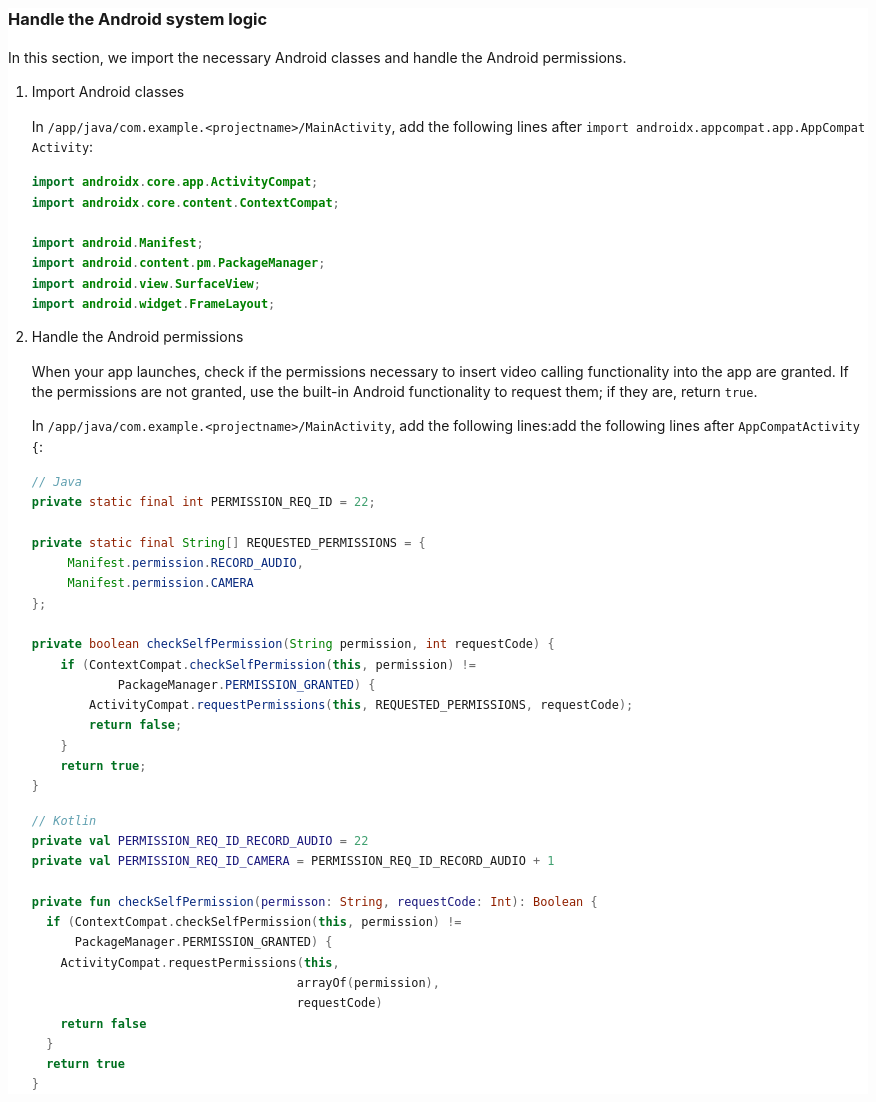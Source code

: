 ### Handle the Android system logic

In this section, we import the necessary Android classes and handle the Android permissions.

1. Import Android classes

   In `/app/java/com.example.<projectname>/MainActivity`, add the following lines after `import androidx.appcompat.app.AppCompatActivity`:

   ```java
   import androidx.core.app.ActivityCompat;
   import androidx.core.content.ContextCompat;

   import android.Manifest;
   import android.content.pm.PackageManager;
   import android.view.SurfaceView;
   import android.widget.FrameLayout;
   ```

2. Handle the Android permissions

   When your app launches, check if the permissions necessary to insert video calling functionality into the app are granted. If the permissions are not granted, use the built-in Android functionality to request them; if they are, return `true`.

   In `/app/java/com.example.<projectname>/MainActivity`, add the following lines:add the following lines after `AppCompatActivity {`:

   ```java
   // Java
   private static final int PERMISSION_REQ_ID = 22;

   private static final String[] REQUESTED_PERMISSIONS = {
        Manifest.permission.RECORD_AUDIO,
        Manifest.permission.CAMERA
   };

   private boolean checkSelfPermission(String permission, int requestCode) {
       if (ContextCompat.checkSelfPermission(this, permission) !=
               PackageManager.PERMISSION_GRANTED) {
           ActivityCompat.requestPermissions(this, REQUESTED_PERMISSIONS, requestCode);
           return false;
       }
       return true;
   }
   ```

   ```kotlin
   // Kotlin
   private val PERMISSION_REQ_ID_RECORD_AUDIO = 22
   private val PERMISSION_REQ_ID_CAMERA = PERMISSION_REQ_ID_RECORD_AUDIO + 1

   private fun checkSelfPermission(permisson: String, requestCode: Int): Boolean {
     if (ContextCompat.checkSelfPermission(this, permission) != 
         PackageManager.PERMISSION_GRANTED) {
       ActivityCompat.requestPermissions(this,
                                        arrayOf(permission),
                                        requestCode)
       return false
     }
     return true
   }
   ```
